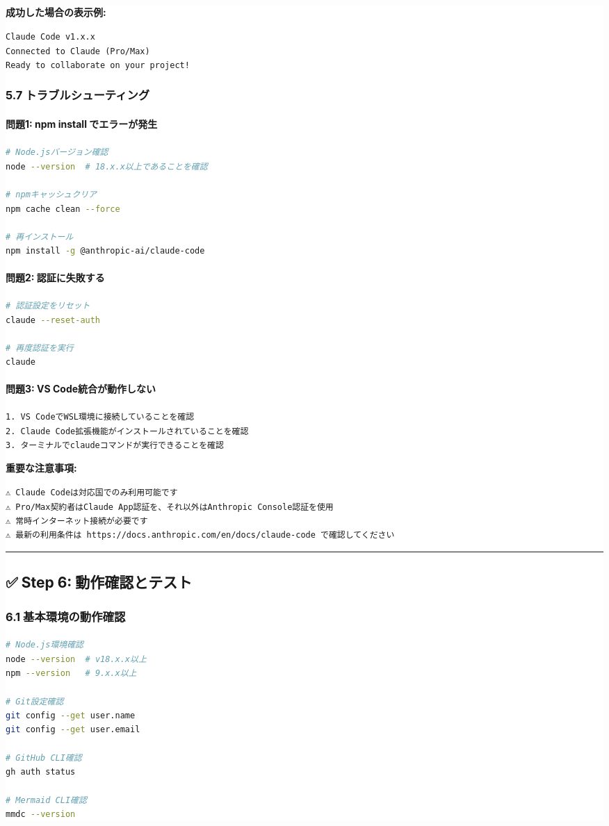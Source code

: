 **成功した場合の表示例:**
```
Claude Code v1.x.x
Connected to Claude (Pro/Max)
Ready to collaborate on your project!
```

### 5.7 トラブルシューティング

#### 問題1: npm install でエラーが発生
```bash
# Node.jsバージョン確認
node --version  # 18.x.x以上であることを確認

# npmキャッシュクリア
npm cache clean --force

# 再インストール
npm install -g @anthropic-ai/claude-code
```

#### 問題2: 認証に失敗する
```bash
# 認証設定をリセット
claude --reset-auth

# 再度認証を実行
claude
```

#### 問題3: VS Code統合が動作しない
```
1. VS CodeでWSL環境に接続していることを確認
2. Claude Code拡張機能がインストールされていることを確認
3. ターミナルでclaudeコマンドが実行できることを確認
```

**重要な注意事項:**
```
⚠️ Claude Codeは対応国でのみ利用可能です
⚠️ Pro/Max契約者はClaude App認証を、それ以外はAnthropic Console認証を使用
⚠️ 常時インターネット接続が必要です
⚠️ 最新の利用条件は https://docs.anthropic.com/en/docs/claude-code で確認してください
```

---

## ✅ Step 6: 動作確認とテスト

### 6.1 基本環境の動作確認

```bash
# Node.js環境確認
node --version  # v18.x.x以上
npm --version   # 9.x.x以上

# Git設定確認
git config --get user.name
git config --get user.email

# GitHub CLI確認
gh auth status

# Mermaid CLI確認
mmdc --version
```
